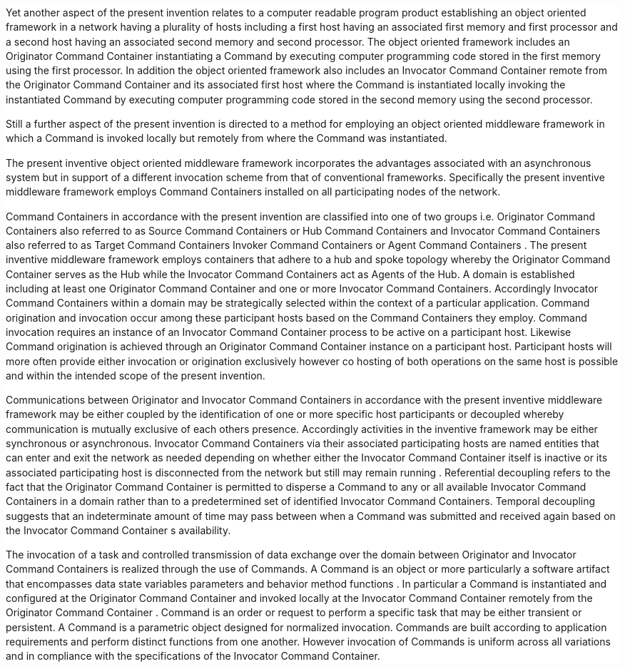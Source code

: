 Yet another aspect of the present invention relates to a computer readable program product establishing an object oriented framework in a network having a plurality of hosts including a first host having an associated first memory and first processor and a second host having an associated second memory and second processor. The object oriented framework includes an Originator Command Container instantiating a Command by executing computer programming code stored in the first memory using the first processor. In addition the object oriented framework also includes an Invocator Command Container remote from the Originator Command Container and its associated first host where the Command is instantiated locally invoking the instantiated Command by executing computer programming code stored in the second memory using the second processor.

Still a further aspect of the present invention is directed to a method for employing an object oriented middleware framework in which a Command is invoked locally but remotely from where the Command was instantiated.

The present inventive object oriented middleware framework incorporates the advantages associated with an asynchronous system but in support of a different invocation scheme from that of conventional frameworks. Specifically the present inventive middleware framework employs Command Containers installed on all participating nodes of the network.

Command Containers in accordance with the present invention are classified into one of two groups i.e. Originator Command Containers also referred to as Source Command Containers or Hub Command Containers and Invocator Command Containers also referred to as Target Command Containers Invoker Command Containers or Agent Command Containers . The present inventive middleware framework employs containers that adhere to a hub and spoke topology whereby the Originator Command Container serves as the Hub while the Invocator Command Containers act as Agents of the Hub. A domain is established including at least one Originator Command Container and one or more Invocator Command Containers. Accordingly Invocator Command Containers within a domain may be strategically selected within the context of a particular application. Command origination and invocation occur among these participant hosts based on the Command Containers they employ. Command invocation requires an instance of an Invocator Command Container process to be active on a participant host. Likewise Command origination is achieved through an Originator Command Container instance on a participant host. Participant hosts will more often provide either invocation or origination exclusively however co hosting of both operations on the same host is possible and within the intended scope of the present invention.

Communications between Originator and Invocator Command Containers in accordance with the present inventive middleware framework may be either coupled by the identification of one or more specific host participants or decoupled whereby communication is mutually exclusive of each others presence. Accordingly activities in the inventive framework may be either synchronous or asynchronous. Invocator Command Containers via their associated participating hosts are named entities that can enter and exit the network as needed depending on whether either the Invocator Command Container itself is inactive or its associated participating host is disconnected from the network but still may remain running . Referential decoupling refers to the fact that the Originator Command Container is permitted to disperse a Command to any or all available Invocator Command Containers in a domain rather than to a predetermined set of identified Invocator Command Containers. Temporal decoupling suggests that an indeterminate amount of time may pass between when a Command was submitted and received again based on the Invocator Command Container s availability.

The invocation of a task and controlled transmission of data exchange over the domain between Originator and Invocator Command Containers is realized through the use of Commands. A Command is an object or more particularly a software artifact that encompasses data state variables parameters and behavior method functions . In particular a Command is instantiated and configured at the Originator Command Container and invoked locally at the Invocator Command Container remotely from the Originator Command Container . Command is an order or request to perform a specific task that may be either transient or persistent. A Command is a parametric object designed for normalized invocation. Commands are built according to application requirements and perform distinct functions from one another. However invocation of Commands is uniform across all variations and in compliance with the specifications of the Invocator Command Container.
